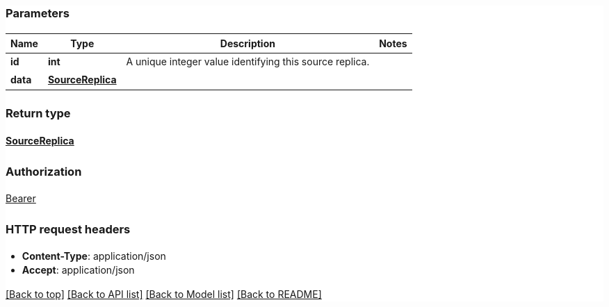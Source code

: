 ### Parameters

Name | Type | Description  | Notes
------------- | ------------- | ------------- | -------------
 **id** | **int**| A unique integer value identifying this source replica. | 
 **data** | [**SourceReplica**](SourceReplica.md)|  | 

### Return type

[**SourceReplica**](SourceReplica.md)

### Authorization

[Bearer](../README.md#Bearer)

### HTTP request headers

 - **Content-Type**: application/json
 - **Accept**: application/json

[[Back to top]](#) [[Back to API list]](../README.md#documentation-for-api-endpoints) [[Back to Model list]](../README.md#documentation-for-models) [[Back to README]](../README.md)

